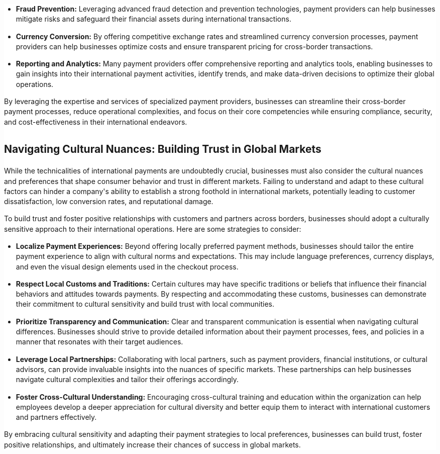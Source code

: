 - **Fraud Prevention:** Leveraging advanced fraud detection and prevention technologies, payment providers can help businesses mitigate risks and safeguard their financial assets during international transactions.

- **Currency Conversion:** By offering competitive exchange rates and streamlined currency conversion processes, payment providers can help businesses optimize costs and ensure transparent pricing for cross-border transactions.

- **Reporting and Analytics:** Many payment providers offer comprehensive reporting and analytics tools, enabling businesses to gain insights into their international payment activities, identify trends, and make data-driven decisions to optimize their global operations.

By leveraging the expertise and services of specialized payment providers, businesses can streamline their cross-border payment processes, reduce operational complexities, and focus on their core competencies while ensuring compliance, security, and cost-effectiveness in their international endeavors.

## Navigating Cultural Nuances: Building Trust in Global Markets
While the technicalities of international payments are undoubtedly crucial, businesses must also consider the cultural nuances and preferences that shape consumer behavior and trust in different markets. Failing to understand and adapt to these cultural factors can hinder a company's ability to establish a strong foothold in international markets, potentially leading to customer dissatisfaction, low conversion rates, and reputational damage.

To build trust and foster positive relationships with customers and partners across borders, businesses should adopt a culturally sensitive approach to their international operations. Here are some strategies to consider:

- **Localize Payment Experiences:** Beyond offering locally preferred payment methods, businesses should tailor the entire payment experience to align with cultural norms and expectations. This may include language preferences, currency displays, and even the visual design elements used in the checkout process.

- **Respect Local Customs and Traditions:** Certain cultures may have specific traditions or beliefs that influence their financial behaviors and attitudes towards payments. By respecting and accommodating these customs, businesses can demonstrate their commitment to cultural sensitivity and build trust with local communities.

- **Prioritize Transparency and Communication:** Clear and transparent communication is essential when navigating cultural differences. Businesses should strive to provide detailed information about their payment processes, fees, and policies in a manner that resonates with their target audiences.

- **Leverage Local Partnerships:** Collaborating with local partners, such as payment providers, financial institutions, or cultural advisors, can provide invaluable insights into the nuances of specific markets. These partnerships can help businesses navigate cultural complexities and tailor their offerings accordingly.

- **Foster Cross-Cultural Understanding:** Encouraging cross-cultural training and education within the organization can help employees develop a deeper appreciation for cultural diversity and better equip them to interact with international customers and partners effectively.

By embracing cultural sensitivity and adapting their payment strategies to local preferences, businesses can build trust, foster positive relationships, and ultimately increase their chances of success in global markets.
